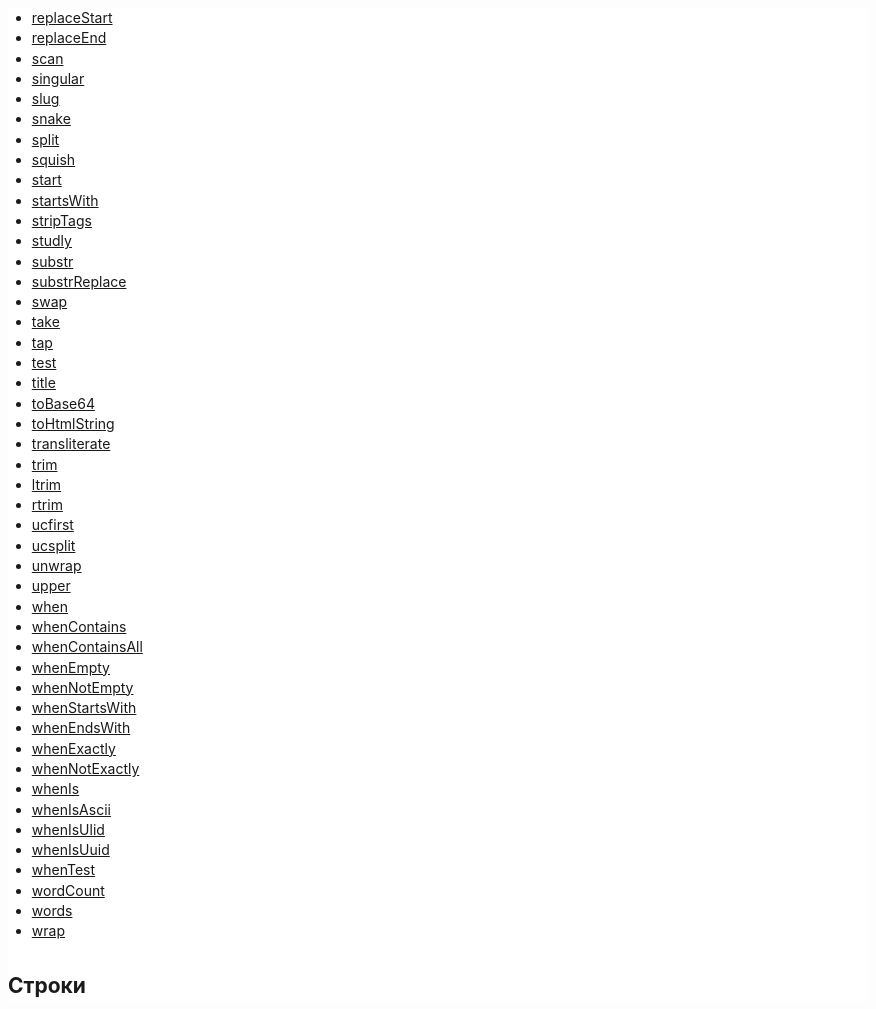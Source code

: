 - [replaceStart](#method-fluent-str-replace-start)
- [replaceEnd](#method-fluent-str-replace-end)
- [scan](#method-fluent-str-scan)
- [singular](#method-fluent-str-singular)
- [slug](#method-fluent-str-slug)
- [snake](#method-fluent-str-snake)
- [split](#method-fluent-str-split)
- [squish](#method-fluent-str-squish)
- [start](#method-fluent-str-start)
- [startsWith](#method-fluent-str-starts-with)
- [stripTags](#method-fluent-str-strip-tags)
- [studly](#method-fluent-str-studly)
- [substr](#method-fluent-str-substr)
- [substrReplace](#method-fluent-str-substrreplace)
- [swap](#method-fluent-str-swap)
- [take](#method-fluent-str-take)
- [tap](#method-fluent-str-tap)
- [test](#method-fluent-str-test)
- [title](#method-fluent-str-title)
- [toBase64](#method-fluent-str-to-base64)
- [toHtmlString](#method-fluent-str-to-html-string)
- [transliterate](#method-fluent-str-transliterate)
- [trim](#method-fluent-str-trim)
- [ltrim](#method-fluent-str-ltrim)
- [rtrim](#method-fluent-str-rtrim)
- [ucfirst](#method-fluent-str-ucfirst)
- [ucsplit](#method-fluent-str-ucsplit)
- [unwrap](#method-fluent-str-unwrap)
- [upper](#method-fluent-str-upper)
- [when](#method-fluent-str-when)
- [whenContains](#method-fluent-str-when-contains)
- [whenContainsAll](#method-fluent-str-when-contains-all)
- [whenEmpty](#method-fluent-str-when-empty)
- [whenNotEmpty](#method-fluent-str-when-not-empty)
- [whenStartsWith](#method-fluent-str-when-starts-with)
- [whenEndsWith](#method-fluent-str-when-ends-with)
- [whenExactly](#method-fluent-str-when-exactly)
- [whenNotExactly](#method-fluent-str-when-not-exactly)
- [whenIs](#method-fluent-str-when-is)
- [whenIsAscii](#method-fluent-str-when-is-ascii)
- [whenIsUlid](#method-fluent-str-when-is-ulid)
- [whenIsUuid](#method-fluent-str-when-is-uuid)
- [whenTest](#method-fluent-str-when-test)
- [wordCount](#method-fluent-str-word-count)
- [words](#method-fluent-str-words)
- [wrap](#method-fluent-str-wrap)

</div>

<a name="strings"></a>
## Строки
